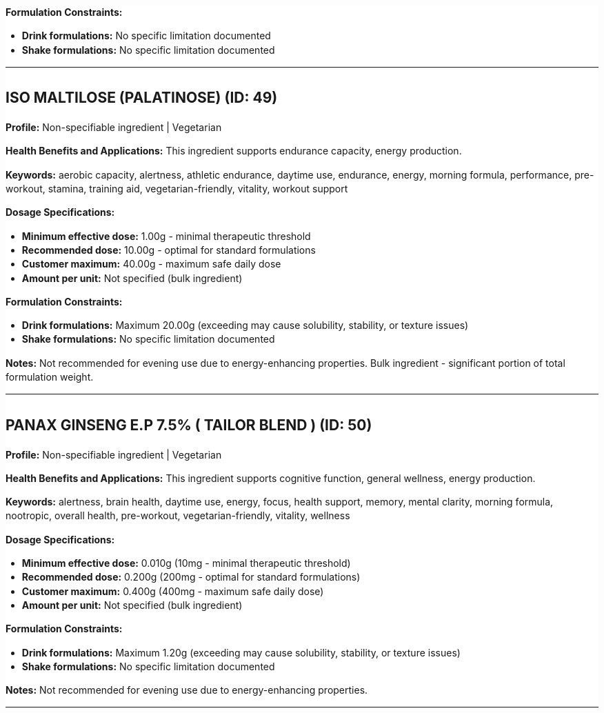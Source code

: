**Formulation Constraints:**
- **Drink formulations:** No specific limitation documented
- **Shake formulations:** No specific limitation documented

---

## ISO MALTILOSE (PALATINOSE) (ID: 49)

**Profile:** Non-specifiable ingredient | Vegetarian

**Health Benefits and Applications:**
This ingredient supports endurance capacity, energy production.

**Keywords:** aerobic capacity, alertness, athletic endurance, daytime use, endurance, energy, morning formula, performance, pre-workout, stamina, training aid, vegetarian-friendly, vitality, workout support

**Dosage Specifications:**
- **Minimum effective dose:** 1.00g - minimal therapeutic threshold
- **Recommended dose:** 10.00g - optimal for standard formulations
- **Customer maximum:** 40.00g - maximum safe daily dose
- **Amount per unit:** Not specified (bulk ingredient)

**Formulation Constraints:**
- **Drink formulations:** Maximum 20.00g (exceeding may cause solubility, stability, or texture issues)
- **Shake formulations:** No specific limitation documented

**Notes:** Not recommended for evening use due to energy-enhancing properties. Bulk ingredient - significant portion of total formulation weight.

---

## PANAX GINSENG E.P 7.5% ( TAILOR BLEND ) (ID: 50)

**Profile:** Non-specifiable ingredient | Vegetarian

**Health Benefits and Applications:**
This ingredient supports cognitive function, general wellness, energy production.

**Keywords:** alertness, brain health, daytime use, energy, focus, health support, memory, mental clarity, morning formula, nootropic, overall health, pre-workout, vegetarian-friendly, vitality, wellness

**Dosage Specifications:**
- **Minimum effective dose:** 0.010g (10mg - minimal therapeutic threshold)
- **Recommended dose:** 0.200g (200mg - optimal for standard formulations)
- **Customer maximum:** 0.400g (400mg - maximum safe daily dose)
- **Amount per unit:** Not specified (bulk ingredient)

**Formulation Constraints:**
- **Drink formulations:** Maximum 1.20g (exceeding may cause solubility, stability, or texture issues)
- **Shake formulations:** No specific limitation documented

**Notes:** Not recommended for evening use due to energy-enhancing properties.

---